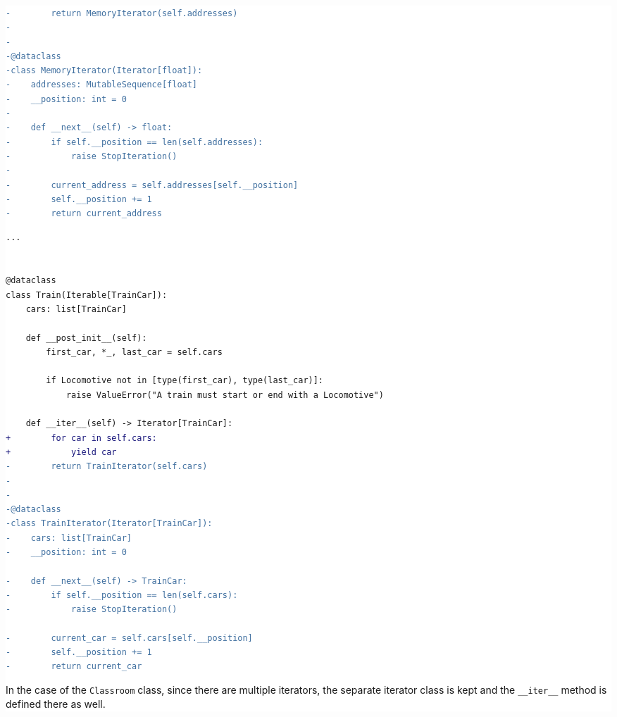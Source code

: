 ```diff
-        return MemoryIterator(self.addresses)
-
-
-@dataclass
-class MemoryIterator(Iterator[float]):
-    addresses: MutableSequence[float]
-    __position: int = 0
-
-    def __next__(self) -> float:
-        if self.__position == len(self.addresses):
-            raise StopIteration()
-
-        current_address = self.addresses[self.__position]
-        self.__position += 1
-        return current_address
```

```diff
...


@dataclass
class Train(Iterable[TrainCar]):
    cars: list[TrainCar]

    def __post_init__(self):
        first_car, *_, last_car = self.cars

        if Locomotive not in [type(first_car), type(last_car)]:
            raise ValueError("A train must start or end with a Locomotive")

    def __iter__(self) -> Iterator[TrainCar]:
+        for car in self.cars:
+            yield car    
-        return TrainIterator(self.cars)
-
-
-@dataclass
-class TrainIterator(Iterator[TrainCar]):
-    cars: list[TrainCar]
-    __position: int = 0

-    def __next__(self) -> TrainCar:
-        if self.__position == len(self.cars):
-            raise StopIteration()

-        current_car = self.cars[self.__position]
-        self.__position += 1
-        return current_car
```

In the case of the `Classroom` class, since there are multiple iterators, the
separate iterator class is kept and the `__iter__` method is defined there as
well.
